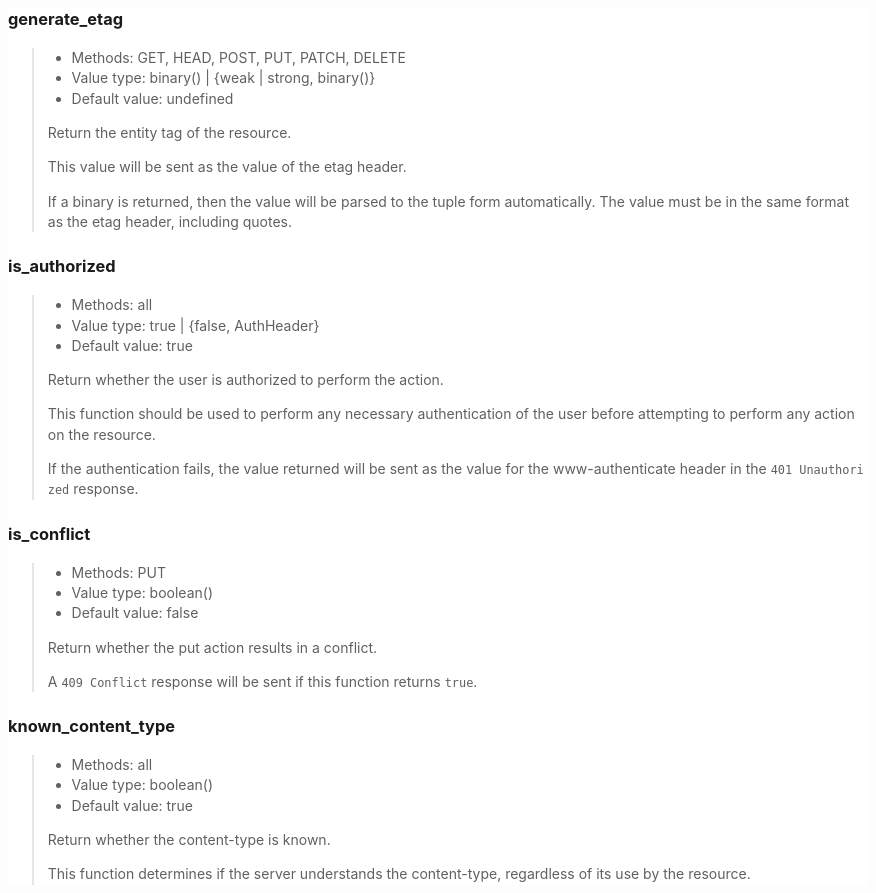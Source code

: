 ### generate_etag

>  *  Methods: GET, HEAD, POST, PUT, PATCH, DELETE
>  *  Value type: binary() | {weak | strong, binary()}
>  *  Default value: undefined
>
> Return the entity tag of the resource.
>
> This value will be sent as the value of the etag header.
>
> If a binary is returned, then the value will be parsed
> to the tuple form automatically. The value must be in
> the same format as the etag header, including quotes.

### is_authorized

>  *  Methods: all
>  *  Value type: true | {false, AuthHeader}
>  *  Default value: true
>
> Return whether the user is authorized to perform the action.
>
> This function should be used to perform any necessary
> authentication of the user before attempting to perform
> any action on the resource.
>
> If the authentication fails, the value returned will be sent
> as the value for the www-authenticate header in the
> `401 Unauthorized` response.

### is_conflict

>  *  Methods: PUT
>  *  Value type: boolean()
>  *  Default value: false
>
> Return whether the put action results in a conflict.
>
> A `409 Conflict` response will be sent if this function
> returns `true`.

### known_content_type

>  *  Methods: all
>  *  Value type: boolean()
>  *  Default value: true
>
> Return whether the content-type is known.
>
> This function determines if the server understands the
> content-type, regardless of its use by the resource.
